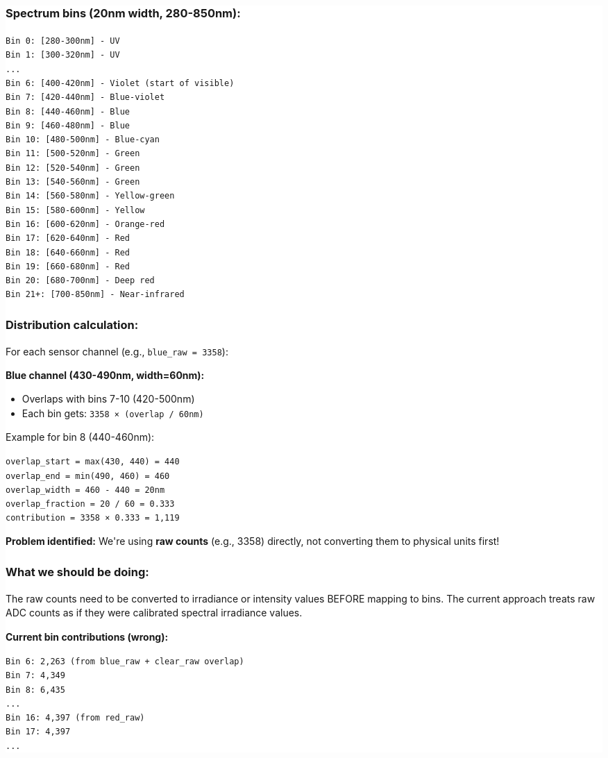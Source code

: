 ### Spectrum bins (20nm width, 280-850nm):
```
Bin 0: [280-300nm] - UV
Bin 1: [300-320nm] - UV
...
Bin 6: [400-420nm] - Violet (start of visible)
Bin 7: [420-440nm] - Blue-violet
Bin 8: [440-460nm] - Blue
Bin 9: [460-480nm] - Blue
Bin 10: [480-500nm] - Blue-cyan
Bin 11: [500-520nm] - Green
Bin 12: [520-540nm] - Green
Bin 13: [540-560nm] - Green
Bin 14: [560-580nm] - Yellow-green
Bin 15: [580-600nm] - Yellow
Bin 16: [600-620nm] - Orange-red
Bin 17: [620-640nm] - Red
Bin 18: [640-660nm] - Red
Bin 19: [660-680nm] - Red
Bin 20: [680-700nm] - Deep red
Bin 21+: [700-850nm] - Near-infrared
```

### Distribution calculation:
For each sensor channel (e.g., `blue_raw = 3358`):

**Blue channel (430-490nm, width=60nm):**
- Overlaps with bins 7-10 (420-500nm)
- Each bin gets: `3358 × (overlap / 60nm)`

Example for bin 8 (440-460nm):
```
overlap_start = max(430, 440) = 440
overlap_end = min(490, 460) = 460
overlap_width = 460 - 440 = 20nm
overlap_fraction = 20 / 60 = 0.333
contribution = 3358 × 0.333 = 1,119
```

**Problem identified:** We're using **raw counts** (e.g., 3358) directly, not converting them to physical units first!

### What we should be doing:
The raw counts need to be converted to irradiance or intensity values BEFORE mapping to bins. The current approach treats raw ADC counts as if they were calibrated spectral irradiance values.

**Current bin contributions (wrong):**
```
Bin 6: 2,263 (from blue_raw + clear_raw overlap)
Bin 7: 4,349
Bin 8: 6,435
...
Bin 16: 4,397 (from red_raw)
Bin 17: 4,397
...
```
